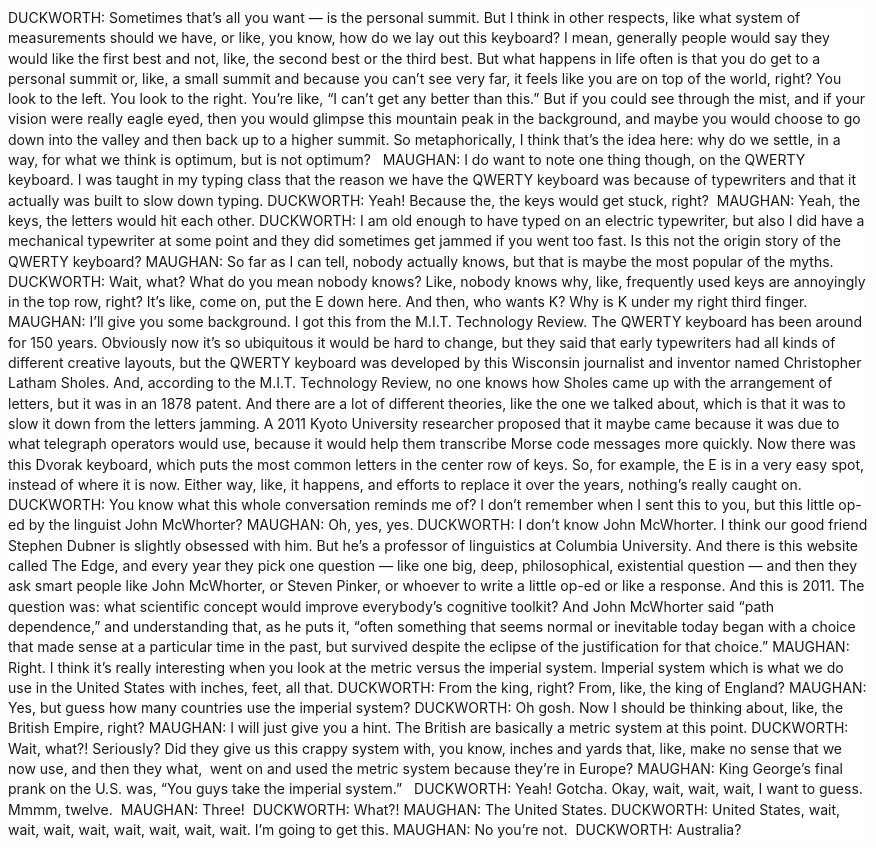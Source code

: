 DUCKWORTH: Sometimes that’s all you want — is the personal summit. But I think in other respects, like what system of measurements should we have, or like, you know, how do we lay out this keyboard? I mean, generally people would say they would like the first best and not, like, the second best or the third best. But what happens in life often is that you do get to a personal summit or, like, a small summit and because you can’t see very far, it feels like you are on top of the world, right? You look to the left. You look to the right. You’re like, “I can’t get any better than this.” But if you could see through the mist, and if your vision were really eagle eyed, then you would glimpse this mountain peak in the background, and maybe you would choose to go down into the valley and then back up to a higher summit. So metaphorically, I think that’s the idea here: why do we settle, in a way, for what we think is optimum, but is not optimum?  
MAUGHAN: I do want to note one thing though, on the QWERTY keyboard. I was taught in my typing class that the reason we have the QWERTY keyboard was because of typewriters and that it actually was built to slow down typing. 
DUCKWORTH: Yeah! Because the, the keys would get stuck, right? 
MAUGHAN: Yeah, the keys, the letters would hit each other.
DUCKWORTH: I am old enough to have typed on an electric typewriter, but also I did have a mechanical typewriter at some point and they did sometimes get jammed if you went too fast. Is this not the origin story of the QWERTY keyboard? 
MAUGHAN: So far as I can tell, nobody actually knows, but that is maybe the most popular of the myths.
DUCKWORTH: Wait, what? What do you mean nobody knows? Like, nobody knows why, like, frequently used keys are annoyingly in the top row, right? It’s like, come on, put the E down here. And then, who wants K? Why is K under my right third finger. 
MAUGHAN: I’ll give you some background. I got this from the M.I.T. Technology Review. The QWERTY keyboard has been around for 150 years. Obviously now it’s so ubiquitous it would be hard to change, but they said that early typewriters had all kinds of different creative layouts, but the QWERTY keyboard was developed by this Wisconsin journalist and inventor named Christopher Latham Sholes. And, according to the M.I.T. Technology Review, no one knows how Sholes came up with the arrangement of letters, but it was in an 1878 patent. And there are a lot of different theories, like the one we talked about, which is that it was to slow it down from the letters jamming. A 2011 Kyoto University researcher proposed that it maybe came because it was due to what telegraph operators would use, because it would help them transcribe Morse code messages more quickly. Now there was this Dvorak keyboard, which puts the most common letters in the center row of keys. So, for example, the E is in a very easy spot, instead of where it is now. Either way, like, it happens, and efforts to replace it over the years, nothing’s really caught on. 
DUCKWORTH: You know what this whole conversation reminds me of? I don’t remember when I sent this to you, but this little op-ed by the linguist John McWhorter?
MAUGHAN: Oh, yes, yes.
DUCKWORTH: I don’t know John McWhorter. I think our good friend Stephen Dubner is slightly obsessed with him. But he’s a professor of linguistics at Columbia University. And there is this website called The Edge, and every year they pick one question — like one big, deep, philosophical, existential question — and then they ask smart people like John McWhorter, or Steven Pinker, or whoever to write a little op-ed or like a response. And this is 2011. The question was: what scientific concept would improve everybody’s cognitive toolkit? And John McWhorter said “path dependence,” and understanding that, as he puts it, “often something that seems normal or inevitable today began with a choice that made sense at a particular time in the past, but survived despite the eclipse of the justification for that choice.” 
MAUGHAN: Right. I think it’s really interesting when you look at the metric versus the imperial system. Imperial system which is what we do use in the United States with inches, feet, all that. 
DUCKWORTH: From the king, right? From, like, the king of England?
MAUGHAN: Yes, but guess how many countries use the imperial system?
DUCKWORTH: Oh gosh. Now I should be thinking about, like, the British Empire, right? 
MAUGHAN: I will just give you a hint. The British are basically a metric system at this point.
DUCKWORTH: Wait, what?! Seriously? Did they give us this crappy system with, you know, inches and yards that, like, make no sense that we now use, and then they what,  went on and used the metric system because they’re in Europe?
MAUGHAN: King George’s final prank on the U.S. was, “You guys take the imperial system.”  
DUCKWORTH: Yeah! Gotcha. Okay, wait, wait, wait, I want to guess. Mmmm, twelve. 
MAUGHAN: Three! 
DUCKWORTH: What?!
MAUGHAN: The United States.
DUCKWORTH: United States, wait, wait, wait, wait, wait, wait, wait, wait. I’m going to get this.
MAUGHAN: No you’re not. 
DUCKWORTH: Australia? 